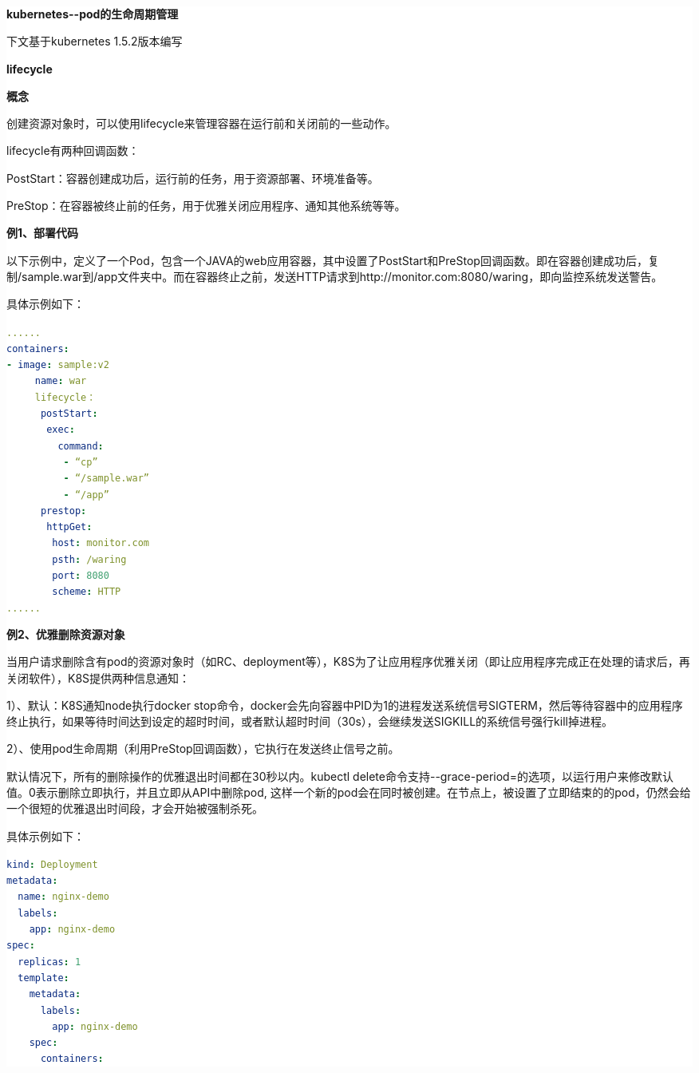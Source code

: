 **kubernetes--pod的生命周期管理**

下文基于kubernetes 1.5.2版本编写

**lifecycle**

**概念**

创建资源对象时，可以使用lifecycle来管理容器在运行前和关闭前的一些动作。

lifecycle有两种回调函数：

 PostStart：容器创建成功后，运行前的任务，用于资源部署、环境准备等。

 PreStop：在容器被终止前的任务，用于优雅关闭应用程序、通知其他系统等等。              

**例1、部署代码**

以下示例中，定义了一个Pod，包含一个JAVA的web应用容器，其中设置了PostStart和PreStop回调函数。即在容器创建成功后，复制/sample.war到/app文件夹中。而在容器终止之前，发送HTTP请求到http://monitor.com:8080/waring，即向监控系统发送警告。

具体示例如下：

```yaml
......
containers:
- image: sample:v2  
     name: war
     lifecycle：
      postStart:
       exec:
         command:
          - “cp”
          - “/sample.war”
          - “/app”
      prestop:
       httpGet:
        host: monitor.com
        psth: /waring
        port: 8080
        scheme: HTTP
......
```

**例2、优雅删除资源对象**

当用户请求删除含有pod的资源对象时（如RC、deployment等），K8S为了让应用程序优雅关闭（即让应用程序完成正在处理的请求后，再关闭软件），K8S提供两种信息通知：

 1）、默认：K8S通知node执行docker stop命令，docker会先向容器中PID为1的进程发送系统信号SIGTERM，然后等待容器中的应用程序终止执行，如果等待时间达到设定的超时时间，或者默认超时时间（30s），会继续发送SIGKILL的系统信号强行kill掉进程。

 2）、使用pod生命周期（利用PreStop回调函数），它执行在发送终止信号之前。               

默认情况下，所有的删除操作的优雅退出时间都在30秒以内。kubectl delete命令支持--grace-period=的选项，以运行用户来修改默认值。0表示删除立即执行，并且立即从API中删除pod, 这样一个新的pod会在同时被创建。在节点上，被设置了立即结束的的pod，仍然会给一个很短的优雅退出时间段，才会开始被强制杀死。

具体示例如下：

```yaml
kind: Deployment
metadata:
  name: nginx-demo
  labels:
    app: nginx-demo
spec:
  replicas: 1
  template:
    metadata:
      labels:
        app: nginx-demo
    spec:
      containers:
```